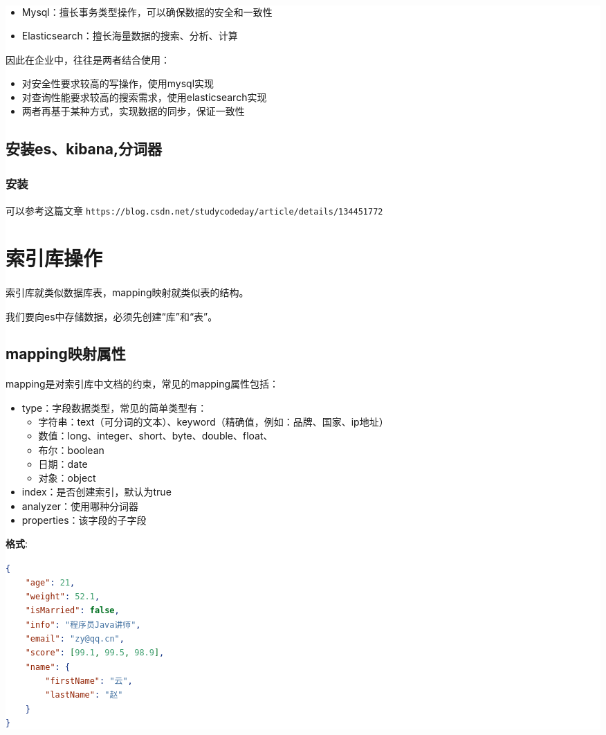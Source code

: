 - Mysql：擅长事务类型操作，可以确保数据的安全和一致性

- Elasticsearch：擅长海量数据的搜索、分析、计算



因此在企业中，往往是两者结合使用：

- 对安全性要求较高的写操作，使用mysql实现
- 对查询性能要求较高的搜索需求，使用elasticsearch实现
- 两者再基于某种方式，实现数据的同步，保证一致性



## 安装es、kibana,分词器
### 安装
可以参考这篇文章
`https://blog.csdn.net/studycodeday/article/details/134451772`
 


# 索引库操作

索引库就类似数据库表，mapping映射就类似表的结构。

我们要向es中存储数据，必须先创建“库”和“表”。



## mapping映射属性

mapping是对索引库中文档的约束，常见的mapping属性包括：

- type：字段数据类型，常见的简单类型有：
  - 字符串：text（可分词的文本）、keyword（精确值，例如：品牌、国家、ip地址）
  - 数值：long、integer、short、byte、double、float、
  - 布尔：boolean
  - 日期：date
  - 对象：object
- index：是否创建索引，默认为true
- analyzer：使用哪种分词器
- properties：该字段的子字段

**格式**:
```json
{
    "age": 21,
    "weight": 52.1,
    "isMarried": false,
    "info": "程序员Java讲师",
    "email": "zy@qq.cn",
    "score": [99.1, 99.5, 98.9],
    "name": {
        "firstName": "云",
        "lastName": "赵"
    }
}
```
